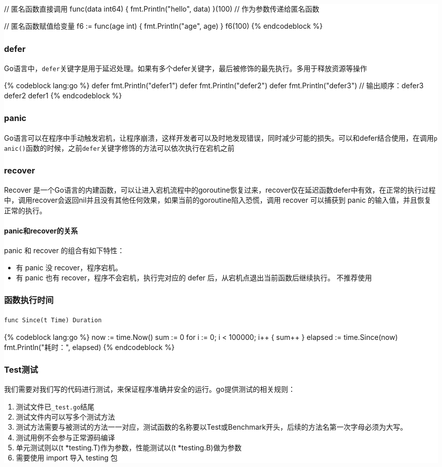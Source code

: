 // 匿名函数直接调用
func(data int64) {
    fmt.Println("hello", data)
}(100) // 作为参数传递给匿名函数

// 匿名函数赋值给变量
f6 := func(age int) {
    fmt.Println("age", age)
}
f6(100)
{% endcodeblock %}

### defer
Go语言中，`defer`关键字是用于延迟处理。如果有多个defer关键字，最后被修饰的最先执行。多用于释放资源等操作

{% codeblock lang:go %}
defer fmt.Println("defer1")
defer fmt.Println("defer2")
defer fmt.Println("defer3")
// 输出顺序：defer3 defer2 defer1
{% endcodeblock %}

### panic
Go语言可以在程序中手动触发宕机，让程序崩溃，这样开发者可以及时地发现错误，同时减少可能的损失。可以和defer结合使用，在调用`panic()`函数的时候，之前`defer`关键字修饰的方法可以依次执行在宕机之前

### recover
Recover 是一个Go语言的内建函数，可以让进入宕机流程中的goroutine恢复过来，recover仅在延迟函数defer中有效，在正常的执行过程中，调用recover会返回nil并且没有其他任何效果，如果当前的goroutine陷入恐慌，调用 recover 可以捕获到 panic 的输入值，并且恢复正常的执行。
#### panic和recover的关系
panic 和 recover 的组合有如下特性：
- 有 panic 没 recover，程序宕机。
- 有 panic 也有 recover，程序不会宕机，执行完对应的 defer 后，从宕机点退出当前函数后继续执行。
不推荐使用

### 函数执行时间
```text
func Since(t Time) Duration
```
{% codeblock lang:go %}
now := time.Now()
sum := 0
for i := 0; i < 100000; i++ {
    sum++
}
elapsed := time.Since(now)
fmt.Println("耗时：", elapsed)
{% endcodeblock %}

### Test测试
我们需要对我们写的代码进行测试，来保证程序准确并安全的运行。go提供测试的相关规则：
1. 测试文件已`_test.go`结尾
2. 测试文件内可以写多个测试方法
3. 测试方法需要与被测试的方法一一对应，测试函数的名称要以Test或Benchmark开头，后续的方法名第一次字母必须为大写。
4. 测试用例不会参与正常源码编译
5. 单元测试则以(t *testing.T)作为参数，性能测试以(t *testing.B)做为参数
6. 需要使用 import 导入 testing 包
